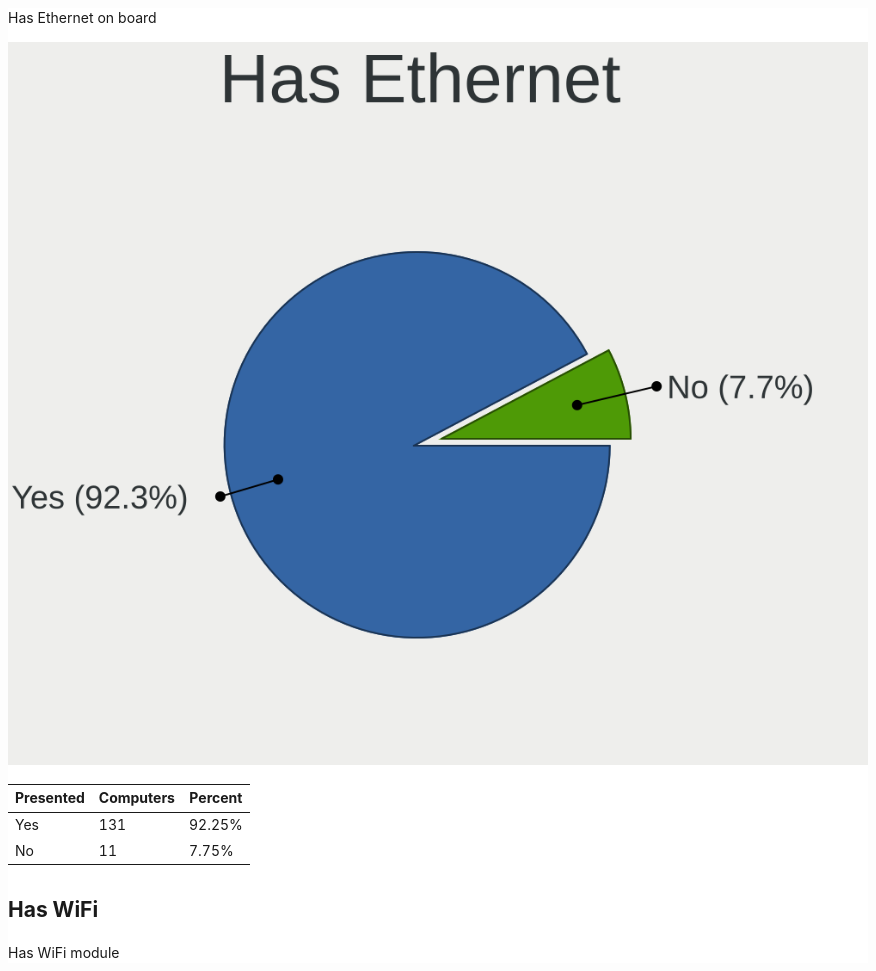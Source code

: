 Has Ethernet on board

![Has Ethernet](./All/images/pie_chart_bsd/node_has_ethernet.svg)


| Presented | Computers | Percent |
|-----------|-----------|---------|
| Yes       | 131       | 92.25%  |
| No        | 11        | 7.75%   |

Has WiFi
--------

Has WiFi module
